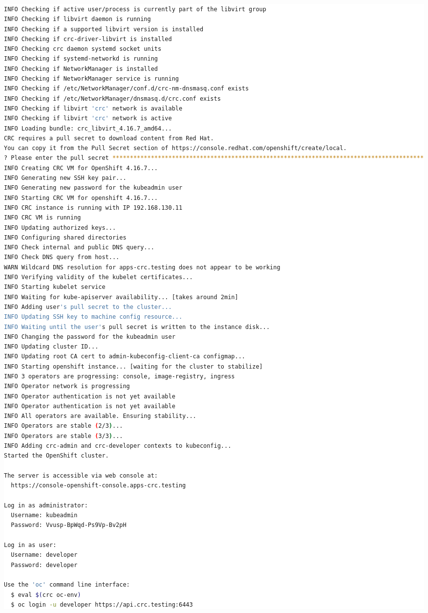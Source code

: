   ```bash
  INFO Checking if active user/process is currently part of the libvirt group
  INFO Checking if libvirt daemon is running
  INFO Checking if a supported libvirt version is installed
  INFO Checking if crc-driver-libvirt is installed
  INFO Checking crc daemon systemd socket units
  INFO Checking if systemd-networkd is running
  INFO Checking if NetworkManager is installed
  INFO Checking if NetworkManager service is running
  INFO Checking if /etc/NetworkManager/conf.d/crc-nm-dnsmasq.conf exists
  INFO Checking if /etc/NetworkManager/dnsmasq.d/crc.conf exists
  INFO Checking if libvirt 'crc' network is available
  INFO Checking if libvirt 'crc' network is active
  INFO Loading bundle: crc_libvirt_4.16.7_amd64...
  CRC requires a pull secret to download content from Red Hat.
  You can copy it from the Pull Secret section of https://console.redhat.com/openshift/create/local.
  ? Please enter the pull secret *****************************************************************************************                                                                                                                        INFO Creating CRC VM for OpenShift 4.16.7...
  INFO Generating new SSH key pair...
  INFO Generating new password for the kubeadmin user
  INFO Starting CRC VM for openshift 4.16.7...
  INFO CRC instance is running with IP 192.168.130.11
  INFO CRC VM is running
  INFO Updating authorized keys...
  INFO Configuring shared directories
  INFO Check internal and public DNS query...
  INFO Check DNS query from host...
  WARN Wildcard DNS resolution for apps-crc.testing does not appear to be working
  INFO Verifying validity of the kubelet certificates...
  INFO Starting kubelet service
  INFO Waiting for kube-apiserver availability... [takes around 2min]
  INFO Adding user's pull secret to the cluster...
  INFO Updating SSH key to machine config resource...
  INFO Waiting until the user's pull secret is written to the instance disk...
  INFO Changing the password for the kubeadmin user
  INFO Updating cluster ID...
  INFO Updating root CA cert to admin-kubeconfig-client-ca configmap...
  INFO Starting openshift instance... [waiting for the cluster to stabilize]
  INFO 3 operators are progressing: console, image-registry, ingress
  INFO Operator network is progressing
  INFO Operator authentication is not yet available
  INFO Operator authentication is not yet available
  INFO All operators are available. Ensuring stability...
  INFO Operators are stable (2/3)...
  INFO Operators are stable (3/3)...
  INFO Adding crc-admin and crc-developer contexts to kubeconfig...
  Started the OpenShift cluster.
  
  The server is accessible via web console at:
    https://console-openshift-console.apps-crc.testing
  
  Log in as administrator:
    Username: kubeadmin
    Password: Vvusp-BpWqd-Ps9Vp-Bv2pH
  
  Log in as user:
    Username: developer
    Password: developer
  
  Use the 'oc' command line interface:
    $ eval $(crc oc-env)
    $ oc login -u developer https://api.crc.testing:6443
  ```
